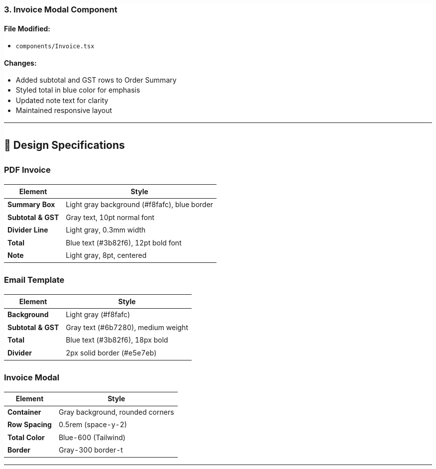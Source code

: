 ### 3. Invoice Modal Component

**File Modified:**

- `components/Invoice.tsx`

**Changes:**

- Added subtotal and GST rows to Order Summary
- Styled total in blue color for emphasis
- Updated note text for clarity
- Maintained responsive layout

---

## 🎨 Design Specifications

### PDF Invoice

| Element            | Style                                        |
| ------------------ | -------------------------------------------- |
| **Summary Box**    | Light gray background (#f8fafc), blue border |
| **Subtotal & GST** | Gray text, 10pt normal font                  |
| **Divider Line**   | Light gray, 0.3mm width                      |
| **Total**          | Blue text (#3b82f6), 12pt bold font          |
| **Note**           | Light gray, 8pt, centered                    |

### Email Template

| Element            | Style                              |
| ------------------ | ---------------------------------- |
| **Background**     | Light gray (#f8fafc)               |
| **Subtotal & GST** | Gray text (#6b7280), medium weight |
| **Total**          | Blue text (#3b82f6), 18px bold     |
| **Divider**        | 2px solid border (#e5e7eb)         |

### Invoice Modal

| Element         | Style                            |
| --------------- | -------------------------------- |
| **Container**   | Gray background, rounded corners |
| **Row Spacing** | 0.5rem (space-y-2)               |
| **Total Color** | Blue-600 (Tailwind)              |
| **Border**      | Gray-300 border-t                |

---